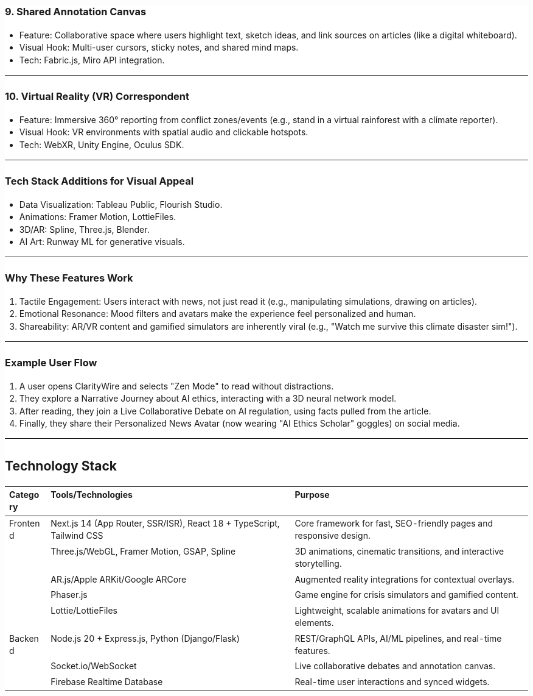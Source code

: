 ### 9\. Shared Annotation Canvas

* Feature: Collaborative space where users highlight text, sketch ideas, and link sources on articles (like a digital whiteboard).  
* Visual Hook: Multi-user cursors, sticky notes, and shared mind maps.  
* Tech: Fabric.js, Miro API integration.

---

### 10\. Virtual Reality (VR) Correspondent

* Feature: Immersive 360° reporting from conflict zones/events (e.g., stand in a virtual rainforest with a climate reporter).  
* Visual Hook: VR environments with spatial audio and clickable hotspots.  
* Tech: WebXR, Unity Engine, Oculus SDK.

---

### Tech Stack Additions for Visual Appeal

* Data Visualization: Tableau Public, Flourish Studio.  
* Animations: Framer Motion, LottieFiles.  
* 3D/AR: Spline, Three.js, Blender.  
* AI Art: Runway ML for generative visuals.

---

### Why These Features Work

1. Tactile Engagement: Users interact with news, not just read it (e.g., manipulating simulations, drawing on articles).  
2. Emotional Resonance: Mood filters and avatars make the experience feel personalized and human.  
3. Shareability: AR/VR content and gamified simulators are inherently viral (e.g., "Watch me survive this climate disaster sim\!").

---

### Example User Flow

1. A user opens ClarityWire and selects "Zen Mode" to read without distractions.  
2. They explore a Narrative Journey about AI ethics, interacting with a 3D neural network model.  
3. After reading, they join a Live Collaborative Debate on AI regulation, using facts pulled from the article.  
4. Finally, they share their Personalized News Avatar (now wearing "AI Ethics Scholar" goggles) on social media.

---

## Technology Stack

| Category | Tools/Technologies | Purpose |
| :---- | :---- | :---- |
| Frontend | Next.js 14 (App Router, SSR/ISR), React 18 \+ TypeScript, Tailwind CSS | Core framework for fast, SEO-friendly pages and responsive design. |
|  | Three.js/WebGL, Framer Motion, GSAP, Spline | 3D animations, cinematic transitions, and interactive storytelling. |
|  | AR.js/Apple ARKit/Google ARCore | Augmented reality integrations for contextual overlays. |
|  | Phaser.js | Game engine for crisis simulators and gamified content. |
|  | Lottie/LottieFiles | Lightweight, scalable animations for avatars and UI elements. |
| Backend | Node.js 20 \+ Express.js, Python (Django/Flask) | REST/GraphQL APIs, AI/ML pipelines, and real-time features. |
|  | Socket.io/WebSocket | Live collaborative debates and annotation canvas. |
|  | Firebase Realtime Database | Real-time user interactions and synced widgets. |